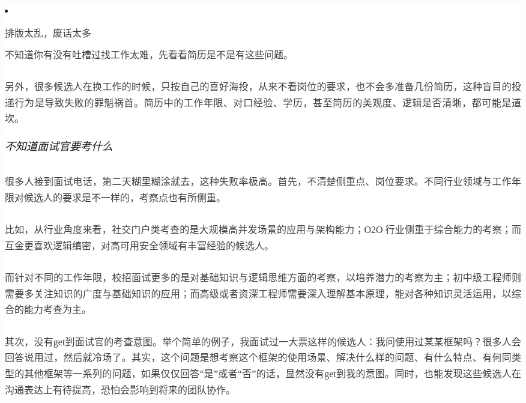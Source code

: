  <li><p style="line-height: normal; text-align: justify;"><span style="font-family: 微软雅黑, &quot;Microsoft YaHei&quot;; font-size: 16px; color: rgb(63, 63, 63);">排版太乱，废话太多</span></p></li> 
</ol> 
<p style="margin-top: 0px; margin-bottom: 0px; box-sizing: border-box; color: rgb(73, 73, 73); font-size: 14.66px; font-variant-numeric: normal; font-variant-east-asian: normal; line-height: 24.92px; outline-style: none; outline-width: 0px; padding: 0px; white-space: normal; text-align: justify;"><span style="font-family: 微软雅黑, &quot;Microsoft YaHei&quot;; font-size: 16px; color: rgb(63, 63, 63);">不知道你有没有吐槽过找工作太难，先看看简历是不是有这些问题。</span></p> 
<p style="margin-top: 0px; margin-bottom: 0px; box-sizing: border-box; color: rgb(73, 73, 73); font-size: 14.66px; font-variant-numeric: normal; font-variant-east-asian: normal; outline-style: none; outline-width: 0px; padding: 0px; white-space: normal; line-height: 1.75em; text-align: justify;"><span style="font-family: 微软雅黑, &quot;Microsoft YaHei&quot;; font-size: 16px; color: rgb(63, 63, 63);">&nbsp;</span></p> 
<p style="margin-top: 0px; margin-bottom: 0px; box-sizing: border-box; color: rgb(73, 73, 73); font-size: 14.66px; font-variant-numeric: normal; font-variant-east-asian: normal; outline-style: none; outline-width: 0px; padding: 0px; white-space: normal; line-height: 1.75em; text-align: justify;"><span style="font-family: 微软雅黑, &quot;Microsoft YaHei&quot;; font-size: 16px; color: rgb(63, 63, 63);">另外，很多候选人在换工作的时候，只按自己的喜好海投，从来不看岗位的要求，也不会多准备几份简历，这种盲目的投递行为是导致失败的罪魁祸首。简历中的工作年限、对口经验、学历，甚至简历的美观度、逻辑是否清晰，都可能是道坎。</span></p> 
<h3 style="box-sizing: border-box; font-size: 17.13px; font-variant-numeric: normal; font-variant-east-asian: normal; margin: 0px; outline-style: none; outline-width: 0px; padding: 0px; white-space: normal;"></h3> 
<h6><span style="box-sizing: border-box; margin: 0px; outline-style: none; outline-width: 0px; padding: 0px; font-size: 18px;">不知道面试官要考什么</span></h6> 
<p style="margin-top: 0px; margin-bottom: 0px; box-sizing: border-box; color: rgb(73, 73, 73); font-size: 14.66px; font-variant-numeric: normal; font-variant-east-asian: normal; outline-style: none; outline-width: 0px; padding: 0px; white-space: normal; line-height: 1.75em; text-align: justify;"><span style="font-family: 微软雅黑, &quot;Microsoft YaHei&quot;; font-size: 16px; color: rgb(63, 63, 63);">很多人接到面试电话，第二天糊里糊涂就去，这种失败率极高。首先，不清楚侧重点、岗位要求。不同行业领域与工作年限对候选人的要求是不一样的，考察点也有所侧重。</span></p> 
<p style="margin-top: 0px; margin-bottom: 0px; box-sizing: border-box; color: rgb(73, 73, 73); font-size: 14.66px; font-variant-numeric: normal; font-variant-east-asian: normal; outline-style: none; outline-width: 0px; padding: 0px; white-space: normal; line-height: 1.75em; text-align: justify;"><span style="font-family: 微软雅黑, &quot;Microsoft YaHei&quot;; font-size: 16px; color: rgb(63, 63, 63);">&nbsp;</span></p> 
<p style="margin-top: 0px; margin-bottom: 0px; box-sizing: border-box; color: rgb(73, 73, 73); font-size: 14.66px; font-variant-numeric: normal; font-variant-east-asian: normal; outline-style: none; outline-width: 0px; padding: 0px; white-space: normal; line-height: 1.75em; text-align: justify;"><span style="color: rgb(63, 63, 63); font-family: 微软雅黑, &quot;Microsoft YaHei&quot;; font-size: 16px;">比如，从行业角度来看，社交门户类考查的是大规模高并发场景的应用与架构能力；O2O 行业侧重于综合能力的考察；而互金更喜欢逻辑缜密，对高可用安全领域有丰富经验的候选人。</span></p> 
<p style="margin-top: 0px; margin-bottom: 0px; box-sizing: border-box; color: rgb(73, 73, 73); font-size: 14.66px; font-variant-numeric: normal; font-variant-east-asian: normal; outline-style: none; outline-width: 0px; padding: 0px; white-space: normal; line-height: 1.75em; text-align: justify;"><span style="font-family: 微软雅黑, &quot;Microsoft YaHei&quot;; font-size: 16px; color: rgb(63, 63, 63);">&nbsp;</span></p> 
<p style="margin-top: 0px; margin-bottom: 0px; box-sizing: border-box; color: rgb(73, 73, 73); font-size: 14.66px; font-variant-numeric: normal; font-variant-east-asian: normal; outline-style: none; outline-width: 0px; padding: 0px; white-space: normal; line-height: 1.75em; text-align: justify;"><span style="font-family: 微软雅黑, &quot;Microsoft YaHei&quot;; font-size: 16px; color: rgb(63, 63, 63);">而针对不同的工作年限，校招面试更多的是对基础知识与逻辑思维方面的考察，以培养潜力的考察为主；初中级工程师则需要多关注知识的广度与基础知识的应用；而高级或者资深工程师需要深入理解基本原理，能对各种知识灵活运用，以综合的能力考查为主。</span></p> 
<p style="margin-top: 0px; margin-bottom: 0px; box-sizing: border-box; color: rgb(73, 73, 73); font-size: 14.66px; font-variant-numeric: normal; font-variant-east-asian: normal; outline-style: none; outline-width: 0px; padding: 0px; white-space: normal; line-height: 1.75em; text-align: justify;"><span style="font-family: 微软雅黑, &quot;Microsoft YaHei&quot;; font-size: 16px; color: rgb(63, 63, 63);">&nbsp;</span></p> 
<p style="margin-top: 0px; margin-bottom: 0px; box-sizing: border-box; color: rgb(73, 73, 73); font-size: 14.66px; font-variant-numeric: normal; font-variant-east-asian: normal; outline-style: none; outline-width: 0px; padding: 0px; white-space: normal; line-height: 1.75em; text-align: justify;"><span style="font-family: 微软雅黑, &quot;Microsoft YaHei&quot;; font-size: 16px; color: rgb(63, 63, 63);">其次，没有get到面试官的考查意图。举个简单的例子，我面试过一大票这样的候选人：我问使用过某某框架吗？很多人会回答说用过，然后就冷场了。其实，这个问题是想考察这个框架的使用场景、解决什么样的问题、有什么特点、有何同类型的其他框架等一系列的问题，如果仅仅回答“是”或者“否”的话，显然没有get到我的意图。同时，也能发现这些候选人在沟通表达上有待提高，恐怕会影响到将来的团队协作。</span></p> 